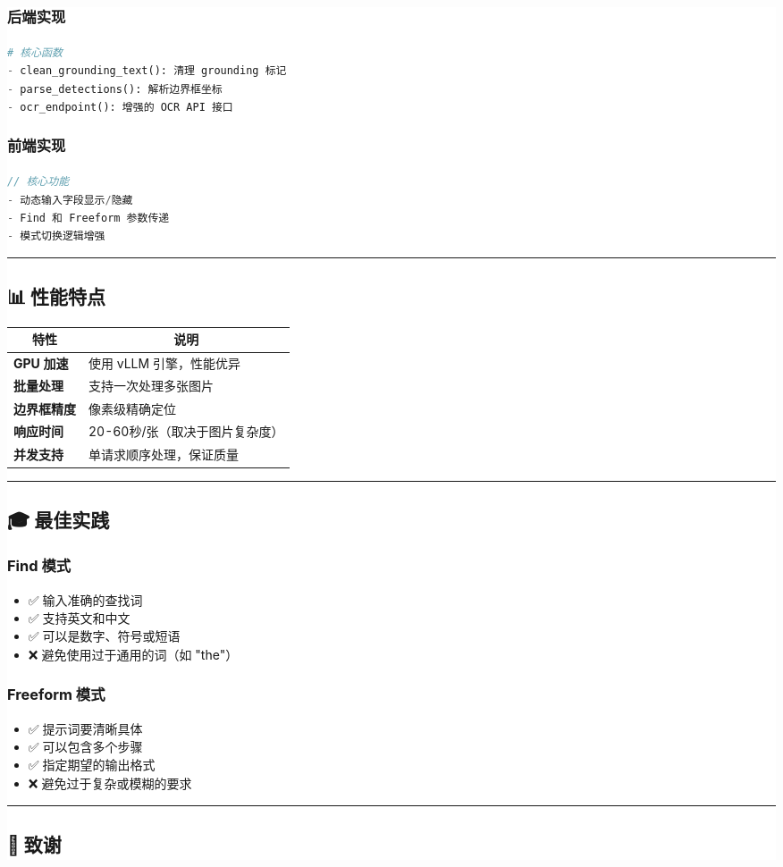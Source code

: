 ### 后端实现
```python
# 核心函数
- clean_grounding_text(): 清理 grounding 标记
- parse_detections(): 解析边界框坐标
- ocr_endpoint(): 增强的 OCR API 接口
```

### 前端实现
```javascript
// 核心功能
- 动态输入字段显示/隐藏
- Find 和 Freeform 参数传递
- 模式切换逻辑增强
```

---

## 📊 性能特点

| 特性 | 说明 |
|-----|-----|
| **GPU 加速** | 使用 vLLM 引擎，性能优异 |
| **批量处理** | 支持一次处理多张图片 |
| **边界框精度** | 像素级精确定位 |
| **响应时间** | 20-60秒/张（取决于图片复杂度） |
| **并发支持** | 单请求顺序处理，保证质量 |

---

## 🎓 最佳实践

### Find 模式
- ✅ 输入准确的查找词
- ✅ 支持英文和中文
- ✅ 可以是数字、符号或短语
- ❌ 避免使用过于通用的词（如 "the"）

### Freeform 模式
- ✅ 提示词要清晰具体
- ✅ 可以包含多个步骤
- ✅ 指定期望的输出格式
- ❌ 避免过于复杂或模糊的要求

---

## 🙏 致谢
